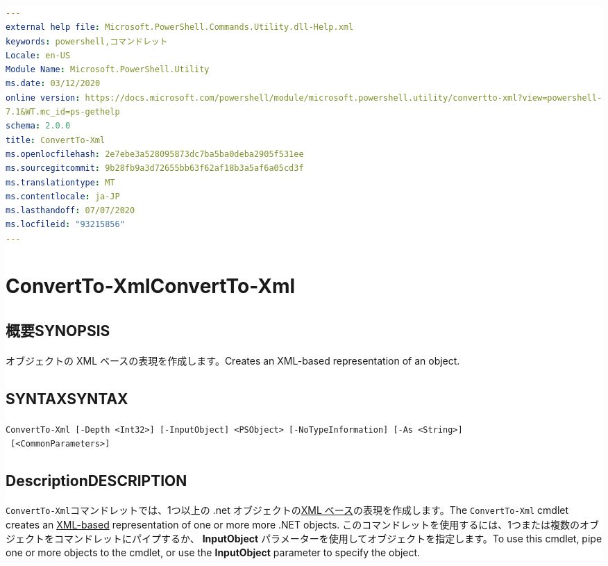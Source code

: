 ```yaml
---
external help file: Microsoft.PowerShell.Commands.Utility.dll-Help.xml
keywords: powershell,コマンドレット
Locale: en-US
Module Name: Microsoft.PowerShell.Utility
ms.date: 03/12/2020
online version: https://docs.microsoft.com/powershell/module/microsoft.powershell.utility/convertto-xml?view=powershell-7.1&WT.mc_id=ps-gethelp
schema: 2.0.0
title: ConvertTo-Xml
ms.openlocfilehash: 2e7ebe3a528095873dc7ba5ba0deba2905f531ee
ms.sourcegitcommit: 9b28fb9a3d72655bb63f62af18b3a5af6a05cd3f
ms.translationtype: MT
ms.contentlocale: ja-JP
ms.lasthandoff: 07/07/2020
ms.locfileid: "93215856"
---
```

# <span data-ttu-id="23514-103">ConvertTo-Xml</span><span class="sxs-lookup"><span data-stu-id="23514-103">ConvertTo-Xml</span></span>

## <span data-ttu-id="23514-104">概要</span><span class="sxs-lookup"><span data-stu-id="23514-104">SYNOPSIS</span></span>
<span data-ttu-id="23514-105">オブジェクトの XML ベースの表現を作成します。</span><span class="sxs-lookup"><span data-stu-id="23514-105">Creates an XML-based representation of an object.</span></span>

## <span data-ttu-id="23514-106">SYNTAX</span><span class="sxs-lookup"><span data-stu-id="23514-106">SYNTAX</span></span>

```
ConvertTo-Xml [-Depth <Int32>] [-InputObject] <PSObject> [-NoTypeInformation] [-As <String>]
 [<CommonParameters>]
```

## <span data-ttu-id="23514-107">Description</span><span class="sxs-lookup"><span data-stu-id="23514-107">DESCRIPTION</span></span>

<span data-ttu-id="23514-108">`ConvertTo-Xml`コマンドレットでは、1つ以上の .net オブジェクトの[XML ベース](/dotnet/api/system.xml.xmldocument)の表現を作成します。</span><span class="sxs-lookup"><span data-stu-id="23514-108">The `ConvertTo-Xml` cmdlet creates an [XML-based](/dotnet/api/system.xml.xmldocument) representation of one or more more .NET objects.</span></span> <span data-ttu-id="23514-109">このコマンドレットを使用するには、1つまたは複数のオブジェクトをコマンドレットにパイプするか、 **InputObject** パラメーターを使用してオブジェクトを指定します。</span><span class="sxs-lookup"><span data-stu-id="23514-109">To use this cmdlet, pipe one or more objects to the cmdlet, or use the **InputObject** parameter to specify the object.</span></span>
